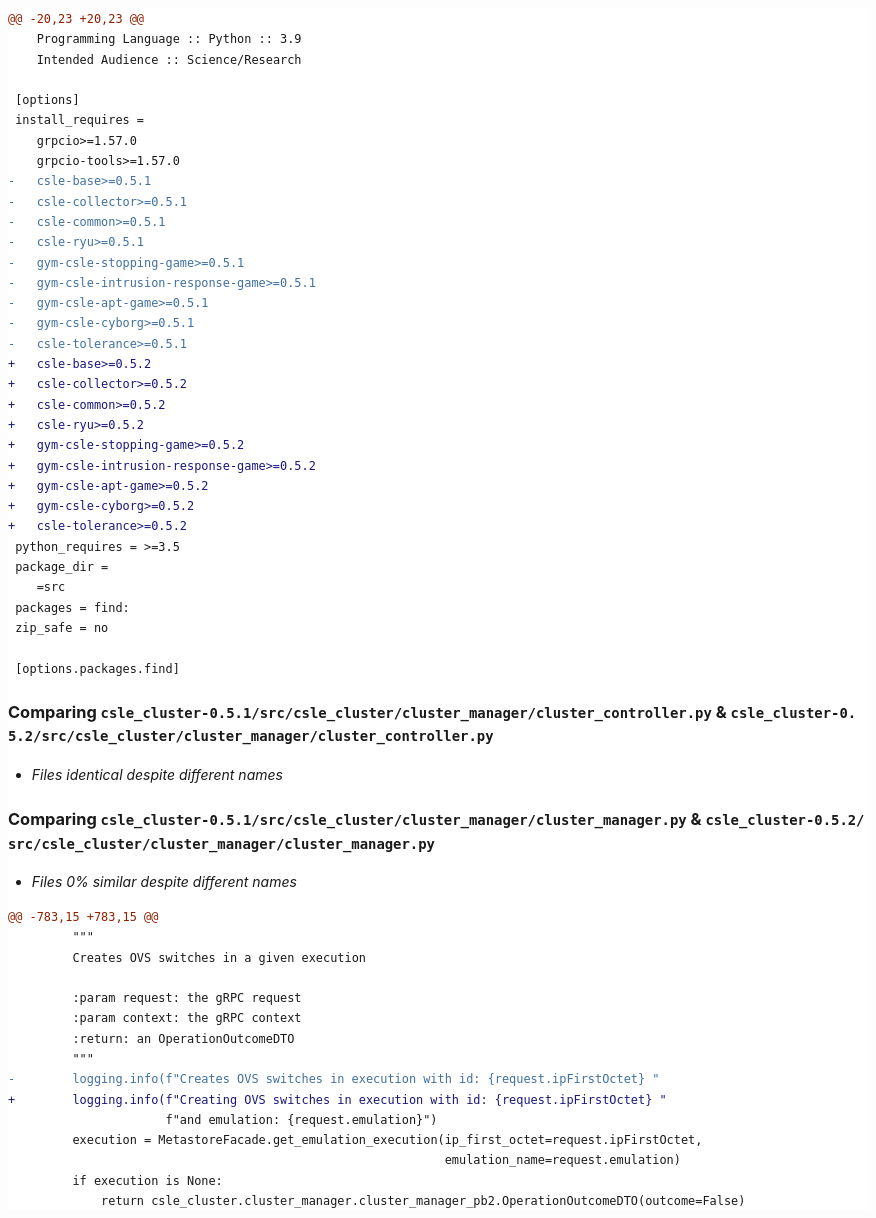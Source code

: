 ```diff
@@ -20,23 +20,23 @@
 	Programming Language :: Python :: 3.9
 	Intended Audience :: Science/Research
 
 [options]
 install_requires = 
 	grpcio>=1.57.0
 	grpcio-tools>=1.57.0
-	csle-base>=0.5.1
-	csle-collector>=0.5.1
-	csle-common>=0.5.1
-	csle-ryu>=0.5.1
-	gym-csle-stopping-game>=0.5.1
-	gym-csle-intrusion-response-game>=0.5.1
-	gym-csle-apt-game>=0.5.1
-	gym-csle-cyborg>=0.5.1
-	csle-tolerance>=0.5.1
+	csle-base>=0.5.2
+	csle-collector>=0.5.2
+	csle-common>=0.5.2
+	csle-ryu>=0.5.2
+	gym-csle-stopping-game>=0.5.2
+	gym-csle-intrusion-response-game>=0.5.2
+	gym-csle-apt-game>=0.5.2
+	gym-csle-cyborg>=0.5.2
+	csle-tolerance>=0.5.2
 python_requires = >=3.5
 package_dir = 
 	=src
 packages = find:
 zip_safe = no
 
 [options.packages.find]
```

### Comparing `csle_cluster-0.5.1/src/csle_cluster/cluster_manager/cluster_controller.py` & `csle_cluster-0.5.2/src/csle_cluster/cluster_manager/cluster_controller.py`

 * *Files identical despite different names*

### Comparing `csle_cluster-0.5.1/src/csle_cluster/cluster_manager/cluster_manager.py` & `csle_cluster-0.5.2/src/csle_cluster/cluster_manager/cluster_manager.py`

 * *Files 0% similar despite different names*

```diff
@@ -783,15 +783,15 @@
         """
         Creates OVS switches in a given execution
 
         :param request: the gRPC request
         :param context: the gRPC context
         :return: an OperationOutcomeDTO
         """
-        logging.info(f"Creates OVS switches in execution with id: {request.ipFirstOctet} "
+        logging.info(f"Creating OVS switches in execution with id: {request.ipFirstOctet} "
                      f"and emulation: {request.emulation}")
         execution = MetastoreFacade.get_emulation_execution(ip_first_octet=request.ipFirstOctet,
                                                             emulation_name=request.emulation)
         if execution is None:
             return csle_cluster.cluster_manager.cluster_manager_pb2.OperationOutcomeDTO(outcome=False)
```